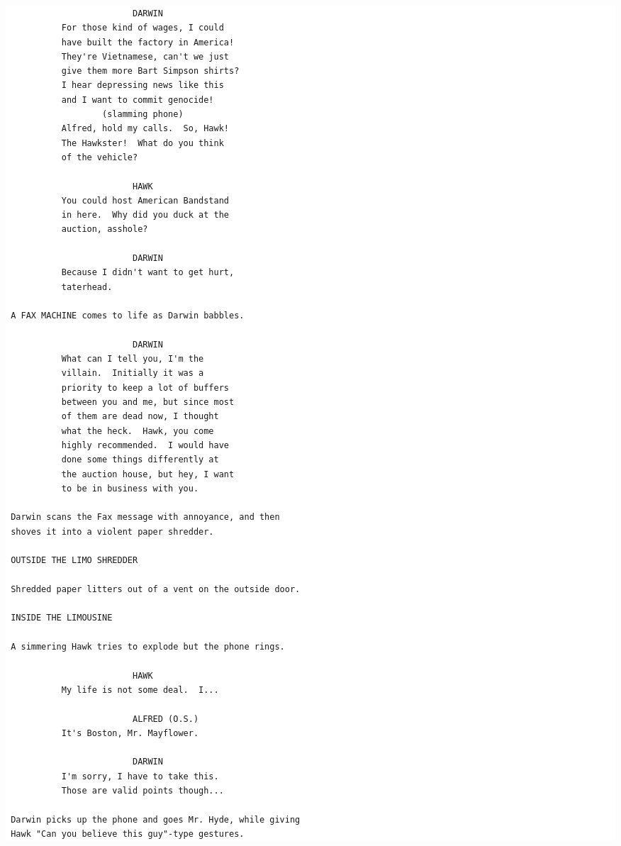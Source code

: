                              DARWIN
               For those kind of wages, I could
               have built the factory in America!
               They're Vietnamese, can't we just
               give them more Bart Simpson shirts?
               I hear depressing news like this
               and I want to commit genocide!
                       (slamming phone)
               Alfred, hold my calls.  So, Hawk!
               The Hawkster!  What do you think
               of the vehicle?

                             HAWK
               You could host American Bandstand
               in here.  Why did you duck at the
               auction, asshole?

                             DARWIN
               Because I didn't want to get hurt,
               taterhead.

     A FAX MACHINE comes to life as Darwin babbles.

                             DARWIN
               What can I tell you, I'm the
               villain.  Initially it was a
               priority to keep a lot of buffers
               between you and me, but since most
               of them are dead now, I thought
               what the heck.  Hawk, you come
               highly recommended.  I would have
               done some things differently at
               the auction house, but hey, I want
               to be in business with you.

     Darwin scans the Fax message with annoyance, and then
     shoves it into a violent paper shredder.

     OUTSIDE THE LIMO SHREDDER

     Shredded paper litters out of a vent on the outside door.

     INSIDE THE LIMOUSINE

     A simmering Hawk tries to explode but the phone rings.

                             HAWK
               My life is not some deal.  I...

                             ALFRED (O.S.)
               It's Boston, Mr. Mayflower.

                             DARWIN
               I'm sorry, I have to take this.
               Those are valid points though...

     Darwin picks up the phone and goes Mr. Hyde, while giving
     Hawk "Can you believe this guy"-type gestures.
